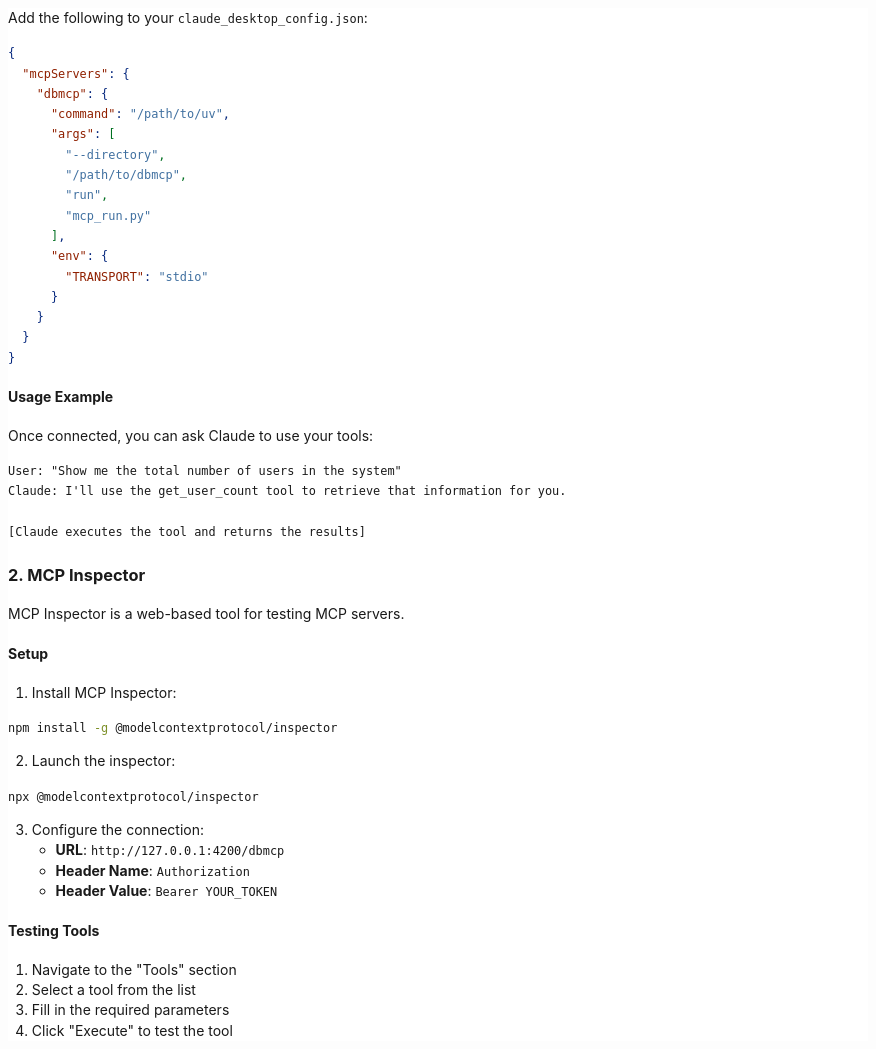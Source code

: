 Add the following to your `claude_desktop_config.json`:

```json
{
  "mcpServers": {
    "dbmcp": {
      "command": "/path/to/uv",
      "args": [
        "--directory",
        "/path/to/dbmcp",
        "run",
        "mcp_run.py"
      ],
      "env": {
        "TRANSPORT": "stdio"
      }
    }
  }
}
```

#### Usage Example

Once connected, you can ask Claude to use your tools:

```
User: "Show me the total number of users in the system"
Claude: I'll use the get_user_count tool to retrieve that information for you.

[Claude executes the tool and returns the results]
```

### 2. MCP Inspector

MCP Inspector is a web-based tool for testing MCP servers.

#### Setup

1. Install MCP Inspector:
```bash
npm install -g @modelcontextprotocol/inspector
```

2. Launch the inspector:
```bash
npx @modelcontextprotocol/inspector
```

3. Configure the connection:
   - **URL**: `http://127.0.0.1:4200/dbmcp`
   - **Header Name**: `Authorization`
   - **Header Value**: `Bearer YOUR_TOKEN`

#### Testing Tools

1. Navigate to the "Tools" section
2. Select a tool from the list
3. Fill in the required parameters
4. Click "Execute" to test the tool
